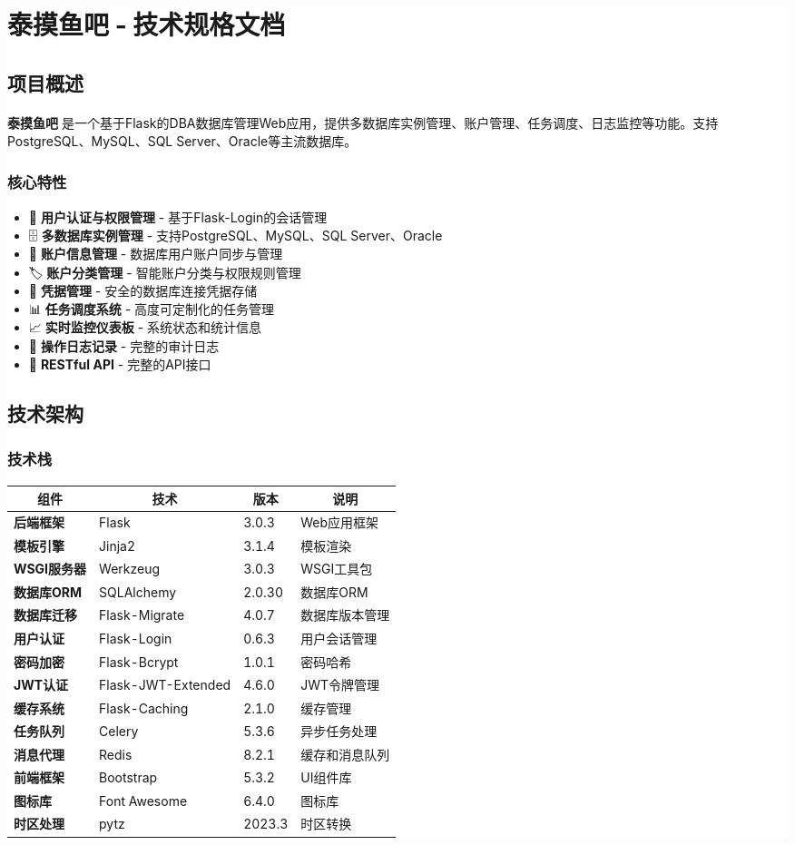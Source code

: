 # 泰摸鱼吧 - 技术规格文档

## 项目概述

**泰摸鱼吧** 是一个基于Flask的DBA数据库管理Web应用，提供多数据库实例管理、账户管理、任务调度、日志监控等功能。支持PostgreSQL、MySQL、SQL Server、Oracle等主流数据库。

### 核心特性

- 🔐 **用户认证与权限管理** - 基于Flask-Login的会话管理
- 🗄️ **多数据库实例管理** - 支持PostgreSQL、MySQL、SQL Server、Oracle
- 👥 **账户信息管理** - 数据库用户账户同步与管理
- 🏷️ **账户分类管理** - 智能账户分类与权限规则管理
- 🔑 **凭据管理** - 安全的数据库连接凭据存储
- 📊 **任务调度系统** - 高度可定制化的任务管理
- 📈 **实时监控仪表板** - 系统状态和统计信息
- 📝 **操作日志记录** - 完整的审计日志
- 🚀 **RESTful API** - 完整的API接口

## 技术架构

### 技术栈

| 组件 | 技术 | 版本 | 说明 |
|------|------|------|------|
| **后端框架** | Flask | 3.0.3 | Web应用框架 |
| **模板引擎** | Jinja2 | 3.1.4 | 模板渲染 |
| **WSGI服务器** | Werkzeug | 3.0.3 | WSGI工具包 |
| **数据库ORM** | SQLAlchemy | 2.0.30 | 数据库ORM |
| **数据库迁移** | Flask-Migrate | 4.0.7 | 数据库版本管理 |
| **用户认证** | Flask-Login | 0.6.3 | 用户会话管理 |
| **密码加密** | Flask-Bcrypt | 1.0.1 | 密码哈希 |
| **JWT认证** | Flask-JWT-Extended | 4.6.0 | JWT令牌管理 |
| **缓存系统** | Flask-Caching | 2.1.0 | 缓存管理 |
| **任务队列** | Celery | 5.3.6 | 异步任务处理 |
| **消息代理** | Redis | 8.2.1 | 缓存和消息队列 |
| **前端框架** | Bootstrap | 5.3.2 | UI组件库 |
| **图标库** | Font Awesome | 6.4.0 | 图标库 |
| **时区处理** | pytz | 2023.3 | 时区转换 |
